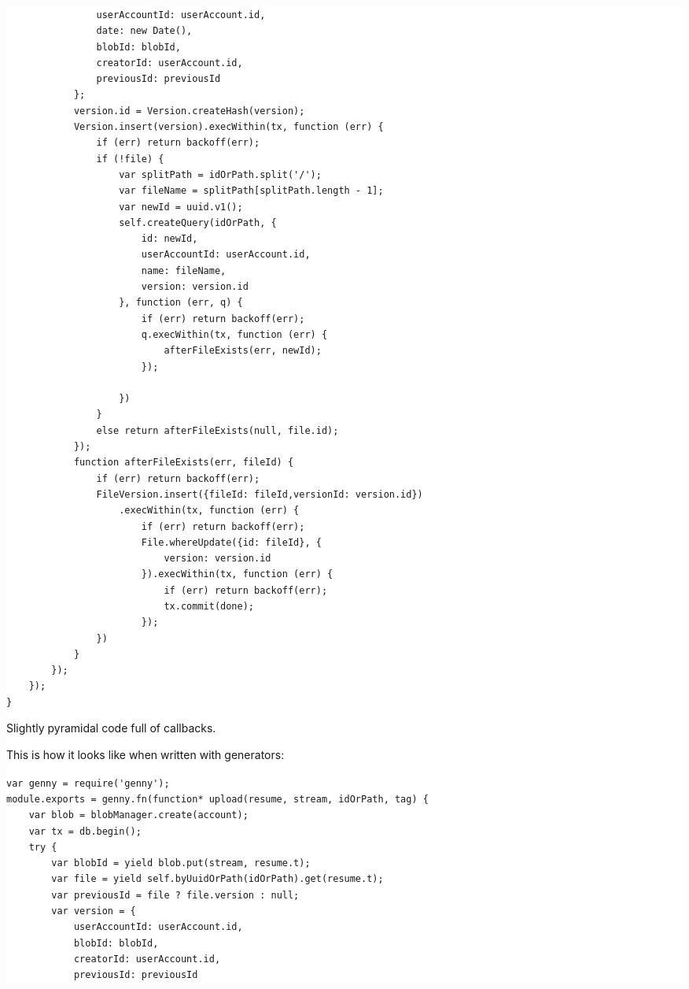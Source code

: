 ```
                userAccountId: userAccount.id,
                date: new Date(),
                blobId: blobId,
                creatorId: userAccount.id,
                previousId: previousId
            };
            version.id = Version.createHash(version);
            Version.insert(version).execWithin(tx, function (err) {
                if (err) return backoff(err);
                if (!file) {
                    var splitPath = idOrPath.split('/');
                    var fileName = splitPath[splitPath.length - 1];
                    var newId = uuid.v1();
                    self.createQuery(idOrPath, {
                        id: newId,
                        userAccountId: userAccount.id,
                        name: fileName,
                        version: version.id
                    }, function (err, q) {
                        if (err) return backoff(err);
                        q.execWithin(tx, function (err) {
                            afterFileExists(err, newId);
                        });

                    })
                }
                else return afterFileExists(null, file.id);
            });
            function afterFileExists(err, fileId) {
                if (err) return backoff(err);
                FileVersion.insert({fileId: fileId,versionId: version.id})
                    .execWithin(tx, function (err) {
                        if (err) return backoff(err);
                        File.whereUpdate({id: fileId}, {
                            version: version.id
                        }).execWithin(tx, function (err) {
                            if (err) return backoff(err);
                            tx.commit(done);
                        });
                })
            }
        });
    });
}
```

Slightly pyramidal code full of callbacks.

This is how it looks like when written with generators:

```
var genny = require('genny');
module.exports = genny.fn(function* upload(resume, stream, idOrPath, tag) {
    var blob = blobManager.create(account);
    var tx = db.begin();
    try {
        var blobId = yield blob.put(stream, resume.t); 
        var file = yield self.byUuidOrPath(idOrPath).get(resume.t); 
        var previousId = file ? file.version : null;
        var version = {
            userAccountId: userAccount.id,
            blobId: blobId,
            creatorId: userAccount.id,
            previousId: previousId
```